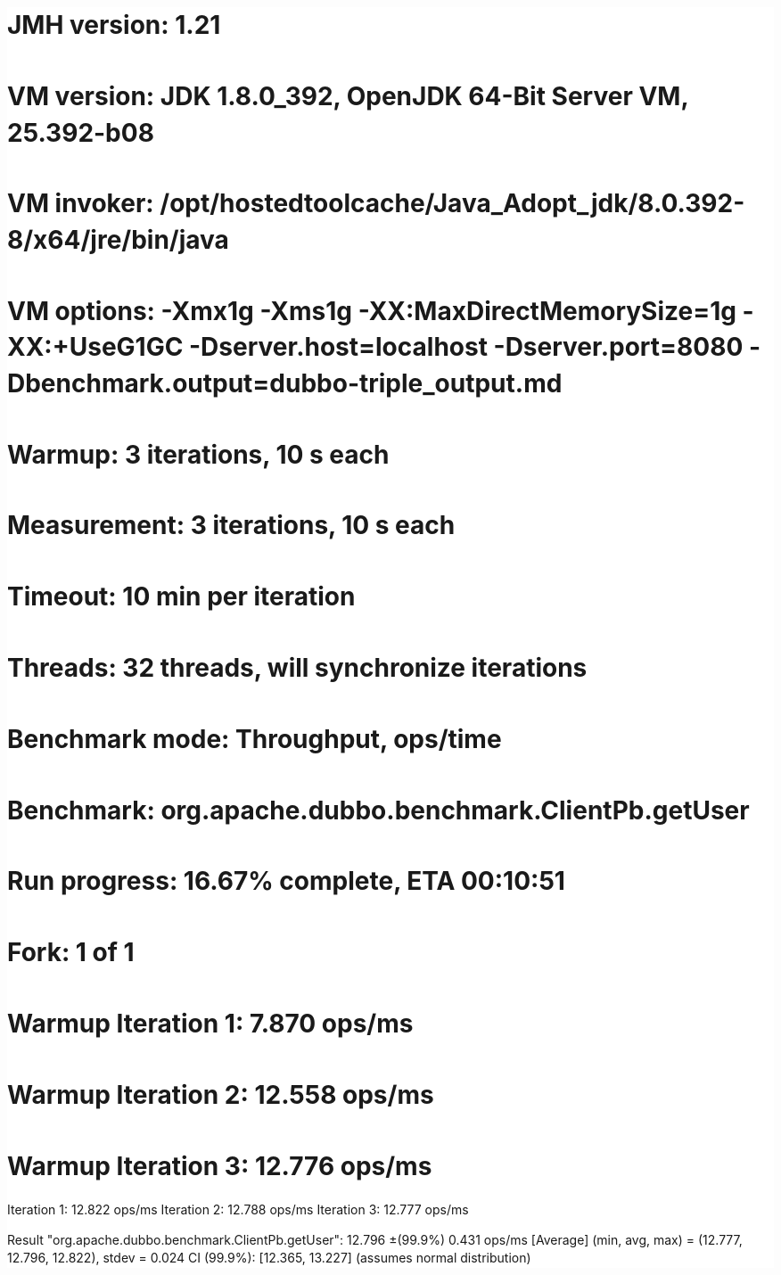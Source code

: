 
# JMH version: 1.21
# VM version: JDK 1.8.0_392, OpenJDK 64-Bit Server VM, 25.392-b08
# VM invoker: /opt/hostedtoolcache/Java_Adopt_jdk/8.0.392-8/x64/jre/bin/java
# VM options: -Xmx1g -Xms1g -XX:MaxDirectMemorySize=1g -XX:+UseG1GC -Dserver.host=localhost -Dserver.port=8080 -Dbenchmark.output=dubbo-triple_output.md
# Warmup: 3 iterations, 10 s each
# Measurement: 3 iterations, 10 s each
# Timeout: 10 min per iteration
# Threads: 32 threads, will synchronize iterations
# Benchmark mode: Throughput, ops/time
# Benchmark: org.apache.dubbo.benchmark.ClientPb.getUser

# Run progress: 16.67% complete, ETA 00:10:51
# Fork: 1 of 1
# Warmup Iteration   1: 7.870 ops/ms
# Warmup Iteration   2: 12.558 ops/ms
# Warmup Iteration   3: 12.776 ops/ms
Iteration   1: 12.822 ops/ms
Iteration   2: 12.788 ops/ms
Iteration   3: 12.777 ops/ms


Result "org.apache.dubbo.benchmark.ClientPb.getUser":
  12.796 ±(99.9%) 0.431 ops/ms [Average]
  (min, avg, max) = (12.777, 12.796, 12.822), stdev = 0.024
  CI (99.9%): [12.365, 13.227] (assumes normal distribution)
